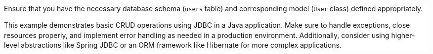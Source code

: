 Ensure that you have the necessary database schema (`users` table) and corresponding model (`User` class) defined appropriately.

This example demonstrates basic CRUD operations using JDBC in a Java application. Make sure to handle exceptions, close resources properly, and implement error handling as needed in a production environment. Additionally, consider using higher-level abstractions like Spring JDBC or an ORM framework like Hibernate for more complex applications.